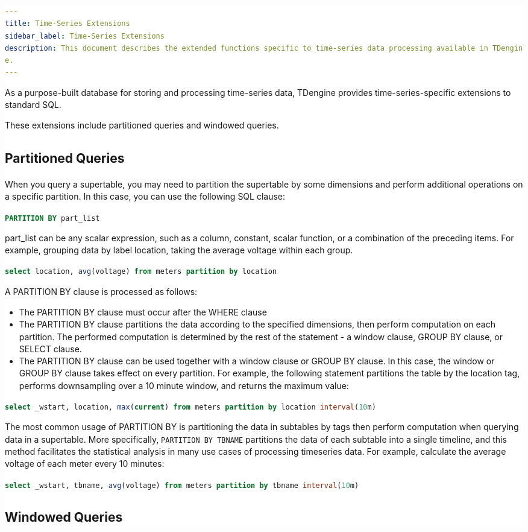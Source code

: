 ```yaml
---
title: Time-Series Extensions
sidebar_label: Time-Series Extensions
description: This document describes the extended functions specific to time-series data processing available in TDengine.
---
```


As a purpose-built database for storing and processing time-series data, TDengine provides time-series-specific extensions to standard SQL.

These extensions include partitioned queries and windowed queries.

## Partitioned Queries

When you query a supertable, you may need to partition the supertable by some dimensions and perform additional operations on a specific partition. In this case, you can use the following SQL clause:

```sql
PARTITION BY part_list
```

part_list can be any scalar expression, such as a column, constant, scalar function, or a combination of the preceding items. For example, grouping data by label location, taking the average voltage within each group.
```sql
select location, avg(voltage) from meters partition by location
```

A PARTITION BY clause is processed as follows:

- The PARTITION BY clause must occur after the WHERE clause
- The PARTITION BY clause partitions the data according to the specified dimensions, then perform computation on each partition. The performed computation is determined by the rest of the statement - a window clause, GROUP BY clause, or SELECT clause.
- The PARTITION BY clause can be used together with a window clause or GROUP BY clause. In this case, the window or GROUP BY clause takes effect on every partition. For example, the following statement partitions the table by the location tag, performs downsampling over a 10 minute window, and returns the maximum value:

```sql
select _wstart, location, max(current) from meters partition by location interval(10m)
```

The most common usage of PARTITION BY is partitioning the data in subtables by tags then perform computation when querying data in a supertable. More specifically, `PARTITION BY TBNAME` partitions the data of each subtable into a single timeline, and this method facilitates the statistical analysis in many use cases of processing timeseries data. For example, calculate the average voltage of each meter every 10 minutes:
```sql
select _wstart, tbname, avg(voltage) from meters partition by tbname interval(10m)
```

## Windowed Queries
